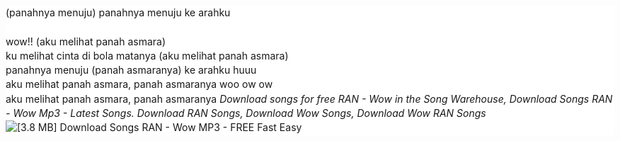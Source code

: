 (panahnya menuju) panahnya menuju ke arahku<br> <br> wow!! (aku melihat panah asmara)<br> ku melihat cinta di bola matanya (aku melihat panah asmara)<br> panahnya menuju (panah asmaranya) ke arahku huuu<br> aku melihat panah asmara, panah asmaranya woo ow ow<br> aku melihat panah asmara, panah asmaranya                          </div> <span class="notranslate"> <i>Download songs for free RAN - Wow in the Song Warehouse, Download Songs RAN - Wow Mp3 - Latest Songs.</i></span> <span class="notranslate"> <i>Download RAN Songs, Download Wow Songs, Download Wow RAN Songs</i></span> </div></div></div><img width="100%" height="auto" src="https://imgcdn.000webhostapp.com/https/img.youtube.com/7816f08c0334c9ab75881db61bf2c931.jpeg" alt="[3.8 MB] Download Songs RAN - Wow MP3 - FREE Fast Easy"></div><link rel="stylesheet" href="https://cdn.jsdelivr.net/gh/dimaslanjaka/Web-Manajemen@master/css/iframe.css"><script src="https://codepen.io/dimaslanjaka/pen/aQRrbR.js"></script>